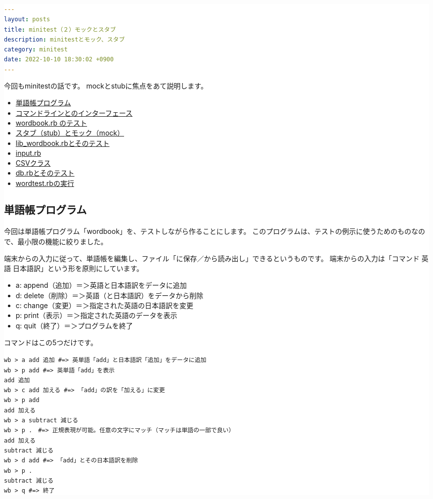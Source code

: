 ```yaml
---
layout: posts
title: minitest（２）モックとスタブ
description: minitestとモック、スタブ
category: minitest
date: 2022-10-10 18:30:02 +0900
---
```

今回もminitestの話です。
mockとstubに焦点をあて説明します。

- [単語帳プログラム](#単語帳プログラム)
- [コマンドラインとのインターフェース](#コマンドラインとのインターフェース)
- [wordbook.rb のテスト](#wordbookrb-のテスト)
- [スタブ（stub）とモック（mock）](#スタブstubとモックmock)
- [lib\_wordbook.rbとそのテスト](#lib_wordbookrbとそのテスト)
- [input.rb](#inputrb)
- [CSVクラス](#csvクラス)
- [db.rbとそのテスト](#dbrbとそのテスト)
- [wordtest.rbの実行](#wordtestrbの実行)

## 単語帳プログラム

今回は単語帳プログラム「wordbook」を、テストしながら作ることにします。
このプログラムは、テストの例示に使うためのものなので、最小限の機能に絞りました。

端末からの入力に従って、単語帳を編集し、ファイル「に保存／から読み出し」できるというものです。
端末からの入力は「コマンド 英語 日本語訳」という形を原則にしています。

- a: append（追加）＝＞英語と日本語訳をデータに追加
- d: delete（削除）＝＞英語（と日本語訳）をデータから削除
- c: change（変更）＝＞指定された英語の日本語訳を変更
- p: print（表示）＝＞指定された英語のデータを表示
- q: quit（終了）＝＞プログラムを終了

コマンドはこの5つだけです。

```
wb > a add 追加 #=> 英単語「add」と日本語訳「追加」をデータに追加
wb > p add #=> 英単語「add」を表示
add 追加
wb > c add 加える #=> 「add」の訳を「加える」に変更
wb > p add
add 加える
wb > a subtract 減じる
wb > p .　#=> 正規表現が可能。任意の文字にマッチ（マッチは単語の一部で良い）
add 加える
subtract 減じる
wb > d add #=> 「add」とその日本語訳を削除
wb > p .
subtract 減じる
wb > q #=> 終了
```
